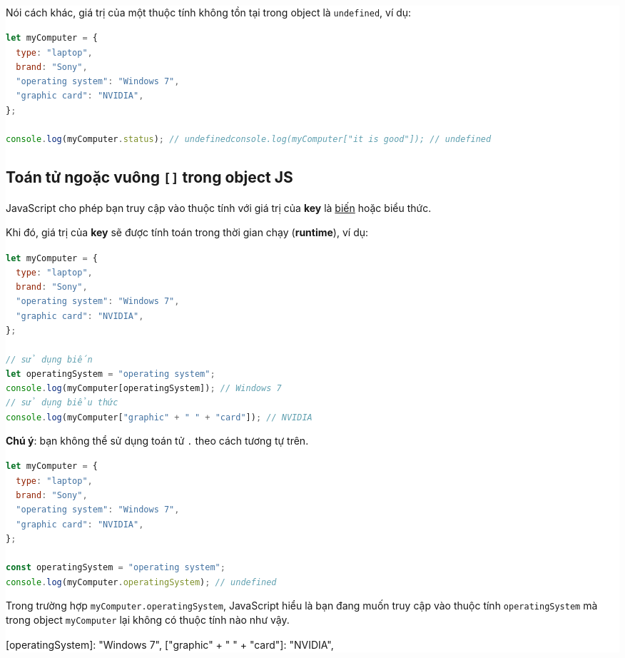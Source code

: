 Nói cách khác, giá trị của một thuộc tính không tồn tại trong object là `undefined`, ví dụ:

```js
let myComputer = {
  type: "laptop",
  brand: "Sony",
  "operating system": "Windows 7",
  "graphic card": "NVIDIA",
};

console.log(myComputer.status); // undefinedconsole.log(myComputer["it is good"]); // undefined
```

## Toán tử ngoặc vuông `[]` trong object JS

JavaScript cho phép bạn truy cập vào thuộc tính với giá trị của **key** là [biến](/bai-viet/javascript/bien-trong-javascript/) hoặc biểu thức.

Khi đó, giá trị của **key** sẽ được tính toán trong thời gian chạy (**runtime**), ví dụ:

```js
let myComputer = {
  type: "laptop",
  brand: "Sony",
  "operating system": "Windows 7",
  "graphic card": "NVIDIA",
};

// sử dụng biến
let operatingSystem = "operating system";
console.log(myComputer[operatingSystem]); // Windows 7
// sử dụng biểu thức
console.log(myComputer["graphic" + " " + "card"]); // NVIDIA
```

<content-warning>

**Chú ý**: bạn không thể sử dụng toán tử `.` theo cách tương tự trên.

</content-warning>

```js
let myComputer = {
  type: "laptop",
  brand: "Sony",
  "operating system": "Windows 7",
  "graphic card": "NVIDIA",
};

const operatingSystem = "operating system";
console.log(myComputer.operatingSystem); // undefined
```

Trong trường hợp `myComputer.operatingSystem`, JavaScript hiểu là bạn đang muốn truy cập vào thuộc tính `operatingSystem` mà trong object `myComputer` lại không có thuộc tính nào như vậy.


  [t]: "laptop",
  [operatingSystem]: "Windows 7",
  ["graphic" + " " + "card"]: "NVIDIA",
